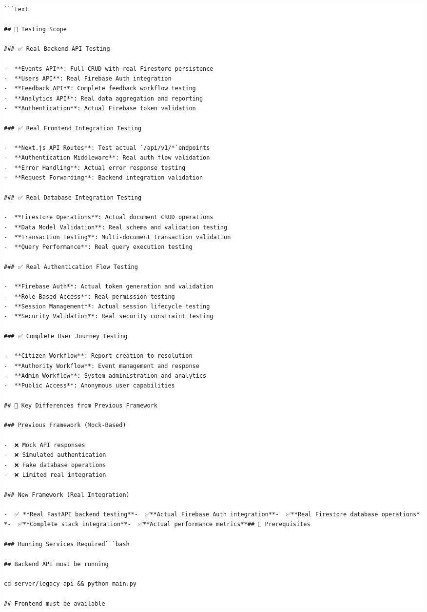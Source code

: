```text
```text

## 🎯 Testing Scope

### ✅ Real Backend API Testing

-  **Events API**: Full CRUD with real Firestore persistence
-  **Users API**: Real Firebase Auth integration
-  **Feedback API**: Complete feedback workflow testing
-  **Analytics API**: Real data aggregation and reporting
-  **Authentication**: Actual Firebase token validation

### ✅ Real Frontend Integration Testing

-  **Next.js API Routes**: Test actual `/api/v1/*`endpoints
-  **Authentication Middleware**: Real auth flow validation
-  **Error Handling**: Actual error response testing
-  **Request Forwarding**: Backend integration validation

### ✅ Real Database Integration Testing

-  **Firestore Operations**: Actual document CRUD operations
-  **Data Model Validation**: Real schema and validation testing
-  **Transaction Testing**: Multi-document transaction validation
-  **Query Performance**: Real query execution testing

### ✅ Real Authentication Flow Testing

-  **Firebase Auth**: Actual token generation and validation
-  **Role-Based Access**: Real permission testing
-  **Session Management**: Actual session lifecycle testing
-  **Security Validation**: Real security constraint testing

### ✅ Complete User Journey Testing

-  **Citizen Workflow**: Report creation to resolution
-  **Authority Workflow**: Event management and response
-  **Admin Workflow**: System administration and analytics
-  **Public Access**: Anonymous user capabilities

## 🚀 Key Differences from Previous Framework

### Previous Framework (Mock-Based)

-  ❌ Mock API responses
-  ❌ Simulated authentication
-  ❌ Fake database operations
-  ❌ Limited real integration

### New Framework (Real Integration)

-  ✅ **Real FastAPI backend testing**-  ✅**Actual Firebase Auth integration**-  ✅**Real Firestore database operations**-  ✅**Complete stack integration**-  ✅**Actual performance metrics**## 🔧 Prerequisites

### Running Services Required```bash

## Backend API must be running

cd server/legacy-api && python main.py

## Frontend must be available

```